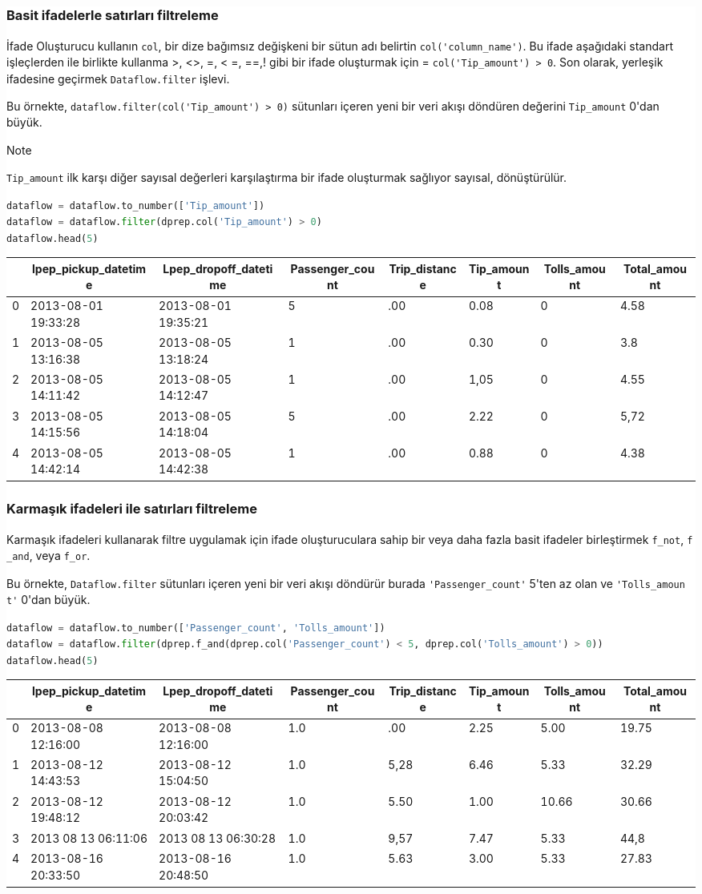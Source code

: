 ### <a name="filtering-rows-with-simple-expressions"></a>Basit ifadelerle satırları filtreleme

İfade Oluşturucu kullanın `col`, bir dize bağımsız değişkeni bir sütun adı belirtin `col('column_name')`. Bu ifade aşağıdaki standart işleçlerden ile birlikte kullanma >, <>, =, < =, ==,! gibi bir ifade oluşturmak için = `col('Tip_amount') > 0`. Son olarak, yerleşik ifadesine geçirmek `Dataflow.filter` işlevi.

Bu örnekte, `dataflow.filter(col('Tip_amount') > 0)` sütunları içeren yeni bir veri akışı döndüren değerini `Tip_amount` 0'dan büyük.

> [!NOTE] 
> `Tip_amount` ilk karşı diğer sayısal değerleri karşılaştırma bir ifade oluşturmak sağlıyor sayısal, dönüştürülür.

```python
dataflow = dataflow.to_number(['Tip_amount'])
dataflow = dataflow.filter(dprep.col('Tip_amount') > 0)
dataflow.head(5)
```

||lpep_pickup_datetime|Lpep_dropoff_datetime|Passenger_count|Trip_distance|Tip_amount|Tolls_amount|Total_amount|
|-----|-----|-----|-----|-----|-----|-----|-----|
|0|2013-08-01 19:33:28|2013-08-01 19:35:21|5|.00|0.08|0|4.58|
|1|2013-08-05 13:16:38|2013-08-05 13:18:24|1|.00|0.30|0|3.8|
|2|2013-08-05 14:11:42|2013-08-05 14:12:47|1|.00|1,05|0|4.55|
|3|2013-08-05 14:15:56|2013-08-05 14:18:04|5|.00|2.22|0|5,72|
|4|2013-08-05 14:42:14|2013-08-05 14:42:38|1|.00|0.88|0|4.38|

### <a name="filtering-rows-with-complex-expressions"></a>Karmaşık ifadeleri ile satırları filtreleme

Karmaşık ifadeleri kullanarak filtre uygulamak için ifade oluşturuculara sahip bir veya daha fazla basit ifadeler birleştirmek `f_not`, `f_and`, veya `f_or`.

Bu örnekte, `Dataflow.filter` sütunları içeren yeni bir veri akışı döndürür burada `'Passenger_count'` 5'ten az olan ve `'Tolls_amount'` 0'dan büyük.

```python
dataflow = dataflow.to_number(['Passenger_count', 'Tolls_amount'])
dataflow = dataflow.filter(dprep.f_and(dprep.col('Passenger_count') < 5, dprep.col('Tolls_amount') > 0))
dataflow.head(5)
```

||lpep_pickup_datetime|Lpep_dropoff_datetime|Passenger_count|Trip_distance|Tip_amount|Tolls_amount|Total_amount|
|-----|-----|-----|-----|-----|-----|-----|-----|
|0|2013-08-08 12:16:00|2013-08-08 12:16:00|1.0|.00|2.25|5.00|19.75|
|1|2013-08-12 14:43:53|2013-08-12 15:04:50|1.0|5,28|6.46|5.33|32.29|
|2|2013-08-12 19:48:12|2013-08-12 20:03:42|1.0|5.50|1.00|10.66|30.66|
|3|2013 08 13 06:11:06|2013 08 13 06:30:28|1.0|9,57|7.47|5.33|44,8|
|4|2013-08-16 20:33:50|2013-08-16 20:48:50|1.0|5.63|3.00|5.33|27.83|
